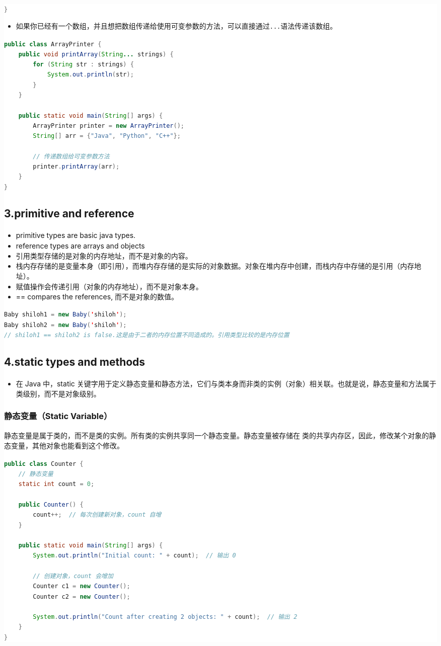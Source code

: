 ```java
}
```
- 如果你已经有一个数组，并且想把数组传递给使用可变参数的方法，可以直接通过`...`语法传递该数组。
```java
public class ArrayPrinter {
    public void printArray(String... strings) {
        for (String str : strings) {
            System.out.println(str);
        }
    }

    public static void main(String[] args) {
        ArrayPrinter printer = new ArrayPrinter();
        String[] arr = {"Java", "Python", "C++"};
        
        // 传递数组给可变参数方法
        printer.printArray(arr);
    }
}
```

## 3.primitive and reference
- primitive types are basic java types.
- reference types are arrays and objects
- 引用类型存储的是对象的内存地址，而不是对象的内容。
- 栈内存存储的是变量本身（即引用），而堆内存存储的是实际的对象数据。对象在堆内存中创建，而栈内存中存储的是引用（内存地址）。
- 赋值操作会传递引用（对象的内存地址），而不是对象本身。
- == compares the references, 而不是对象的数值。
```java
Baby shiloh1 = new Baby('shiloh'); 
Baby shiloh2 = new Baby('shiloh');
// shiloh1 == shiloh2 is false.这是由于二者的内存位置不同造成的。引用类型比较的是内存位置
```

## 4.static types and methods
- 在 Java 中，static 关键字用于定义静态变量和静态方法，它们与类本身而非类的实例（对象）相关联。也就是说，静态变量和方法属于类级别，而不是对象级别。

###  静态变量（Static Variable）
静态变量是属于类的，而不是类的实例。所有类的实例共享同一个静态变量。静态变量被存储在 类的共享内存区，因此，修改某个对象的静态变量，其他对象也能看到这个修改。
```java
public class Counter {
    // 静态变量
    static int count = 0;

    public Counter() {
        count++;  // 每次创建新对象，count 自增
    }

    public static void main(String[] args) {
        System.out.println("Initial count: " + count);  // 输出 0

        // 创建对象，count 会增加
        Counter c1 = new Counter();
        Counter c2 = new Counter();
        
        System.out.println("Count after creating 2 objects: " + count);  // 输出 2
    }
}
```
